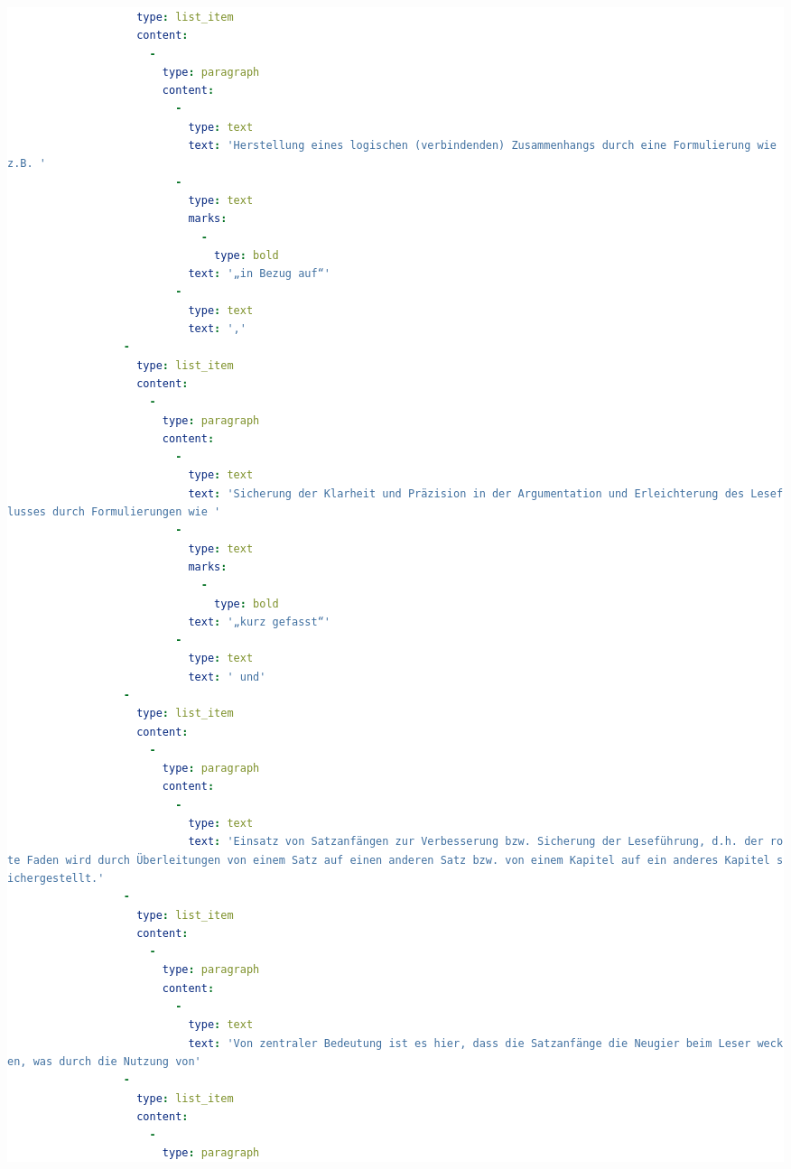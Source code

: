 ```yaml
                    type: list_item
                    content:
                      -
                        type: paragraph
                        content:
                          -
                            type: text
                            text: 'Herstellung eines logischen (verbindenden) Zusammenhangs durch eine Formulierung wie z.B. '
                          -
                            type: text
                            marks:
                              -
                                type: bold
                            text: '„in Bezug auf“'
                          -
                            type: text
                            text: ','
                  -
                    type: list_item
                    content:
                      -
                        type: paragraph
                        content:
                          -
                            type: text
                            text: 'Sicherung der Klarheit und Präzision in der Argumentation und Erleichterung des Leseflusses durch Formulierungen wie '
                          -
                            type: text
                            marks:
                              -
                                type: bold
                            text: '„kurz gefasst“'
                          -
                            type: text
                            text: ' und'
                  -
                    type: list_item
                    content:
                      -
                        type: paragraph
                        content:
                          -
                            type: text
                            text: 'Einsatz von Satzanfängen zur Verbesserung bzw. Sicherung der Leseführung, d.h. der rote Faden wird durch Überleitungen von einem Satz auf einen anderen Satz bzw. von einem Kapitel auf ein anderes Kapitel sichergestellt.'
                  -
                    type: list_item
                    content:
                      -
                        type: paragraph
                        content:
                          -
                            type: text
                            text: 'Von zentraler Bedeutung ist es hier, dass die Satzanfänge die Neugier beim Leser wecken, was durch die Nutzung von'
                  -
                    type: list_item
                    content:
                      -
                        type: paragraph
```